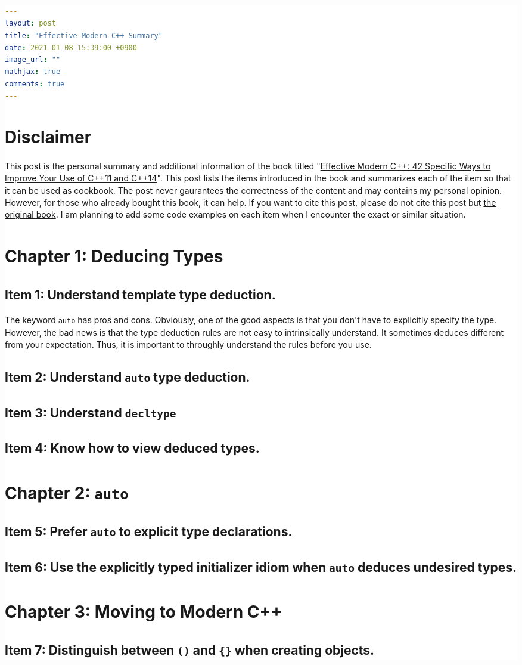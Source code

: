 ```yaml
---
layout: post
title: "Effective Modern C++ Summary"
date: 2021-01-08 15:39:00 +0900
image_url: ""
mathjax: true
comments: true
---
```


# Disclaimer
This post is the personal summary and additional information of the book titled "[Effective Modern C++: 42 Specific Ways to Improve Your Use of C++11 and C++14](https://www.amazon.com/Effective-Modern-Specific-Ways-Improve/dp/1491903996)". This post lists the items introduced in the book and summarizes each of the item so that it can be used as cookbook. The post never gaurantees the correctness of the content and may contains my personal opinion. However, for those who already bought this book, it can help. If you want to cite this post, please do not cite this post but [the original book](https://www.amazon.com/Effective-Modern-Specific-Ways-Improve/dp/1491903996). I am planning to add some code examples on each item when I encounter the exact or similar situation.

# Chapter 1: Deducing Types
## Item 1: Understand template type deduction.

The keyword `auto` has pros and cons. Obviously, one of the good aspects is that you don't have to explicitly specify the type. However, the bad news is that the type deduction rules are not easy to intrinsically understand. It sometimes deduces different from your expectation. Thus, it is important to throughly understand the rules before you use. 

## Item 2: Understand `auto` type deduction.

## Item 3: Understand `decltype`

## Item 4: Know how to view deduced types.

# Chapter 2: `auto`

## Item 5: Prefer `auto` to explicit type declarations.

## Item 6: Use the explicitly typed initializer idiom when `auto` deduces undesired types.

# Chapter 3: Moving to Modern C++
## Item 7: Distinguish between `()` and `{}` when creating objects.
